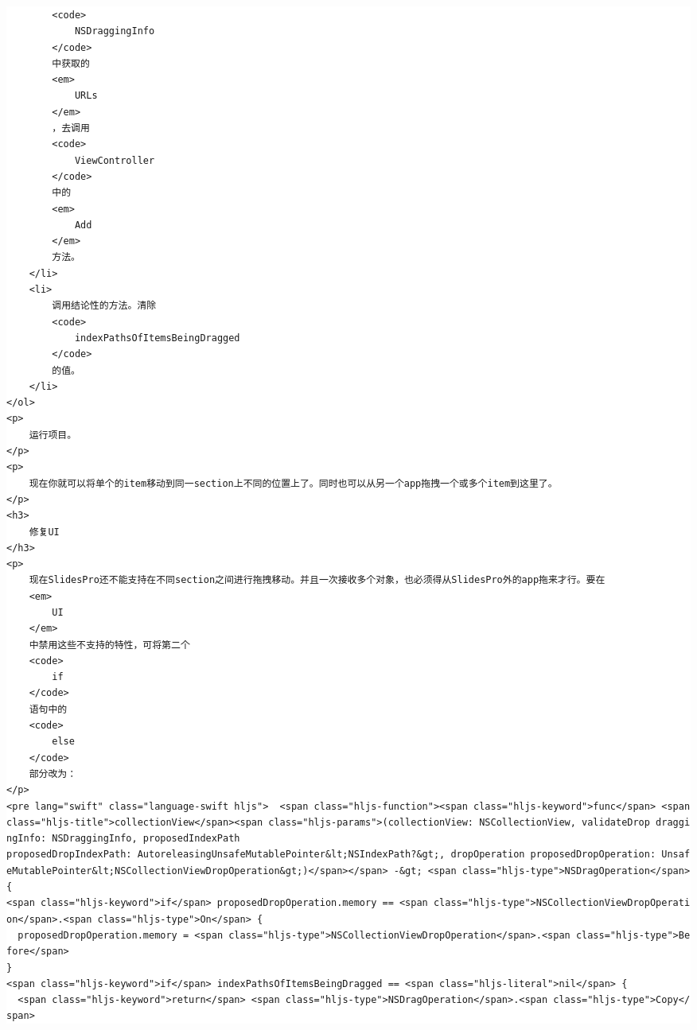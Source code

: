             <code>
                NSDraggingInfo
            </code>
            中获取的
            <em>
                URLs
            </em>
            ，去调用
            <code>
                ViewController
            </code>
            中的
            <em>
                Add
            </em>
            方法。
        </li>
        <li>
            调用结论性的方法。清除
            <code>
                indexPathsOfItemsBeingDragged
            </code>
            的值。
        </li>
    </ol>
    <p>
        运行项目。
    </p>
    <p>
        现在你就可以将单个的item移动到同一section上不同的位置上了。同时也可以从另一个app拖拽一个或多个item到这里了。
    </p>
    <h3>
        修复UI
    </h3>
    <p>
        现在SlidesPro还不能支持在不同section之间进行拖拽移动。并且一次接收多个对象，也必须得从SlidesPro外的app拖来才行。要在
        <em>
            UI
        </em>
        中禁用这些不支持的特性，可将第二个
        <code>
            if
        </code>
        语句中的
        <code>
            else
        </code>
        部分改为：
    </p>
    <pre lang="swift" class="language-swift hljs">  <span class="hljs-function"><span class="hljs-keyword">func</span> <span class="hljs-title">collectionView</span><span class="hljs-params">(collectionView: NSCollectionView, validateDrop draggingInfo: NSDraggingInfo, proposedIndexPath
    proposedDropIndexPath: AutoreleasingUnsafeMutablePointer&lt;NSIndexPath?&gt;, dropOperation proposedDropOperation: UnsafeMutablePointer&lt;NSCollectionViewDropOperation&gt;)</span></span> -&gt; <span class="hljs-type">NSDragOperation</span> {
    <span class="hljs-keyword">if</span> proposedDropOperation.memory == <span class="hljs-type">NSCollectionViewDropOperation</span>.<span class="hljs-type">On</span> {
      proposedDropOperation.memory = <span class="hljs-type">NSCollectionViewDropOperation</span>.<span class="hljs-type">Before</span>
    }
    <span class="hljs-keyword">if</span> indexPathsOfItemsBeingDragged == <span class="hljs-literal">nil</span> {
      <span class="hljs-keyword">return</span> <span class="hljs-type">NSDragOperation</span>.<span class="hljs-type">Copy</span>